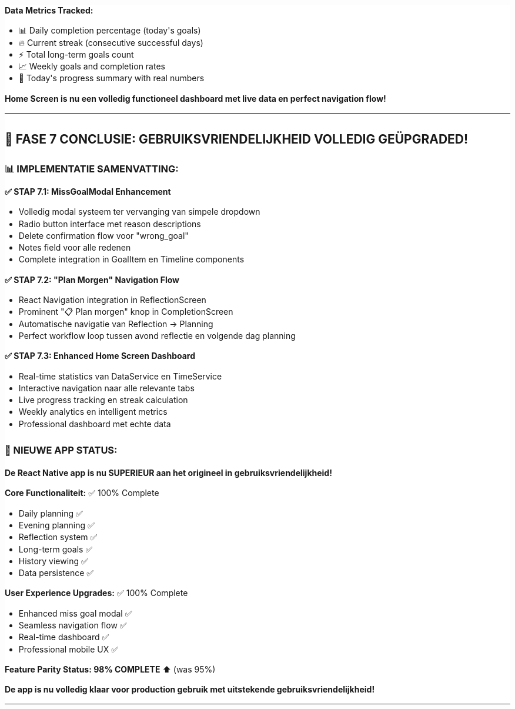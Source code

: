 **Data Metrics Tracked:**
- 📊 Daily completion percentage (today's goals)
- 🔥 Current streak (consecutive successful days)
- ⚡ Total long-term goals count
- 📈 Weekly goals and completion rates
- 🎯 Today's progress summary with real numbers

**Home Screen is nu een volledig functioneel dashboard met live data en perfect navigation flow!**

---

## 🎉 **FASE 7 CONCLUSIE: GEBRUIKSVRIENDELIJKHEID VOLLEDIG GEÜPGRADED!**

### **📊 IMPLEMENTATIE SAMENVATTING:**

**✅ STAP 7.1: MissGoalModal Enhancement** 
- Volledig modal systeem ter vervanging van simpele dropdown
- Radio button interface met reason descriptions
- Delete confirmation flow voor "wrong_goal" 
- Notes field voor alle redenen
- Complete integration in GoalItem en Timeline components

**✅ STAP 7.2: "Plan Morgen" Navigation Flow**
- React Navigation integration in ReflectionScreen
- Prominent "📋 Plan morgen" knop in CompletionScreen
- Automatische navigatie van Reflection → Planning
- Perfect workflow loop tussen avond reflectie en volgende dag planning

**✅ STAP 7.3: Enhanced Home Screen Dashboard**
- Real-time statistics van DataService en TimeService
- Interactive navigation naar alle relevante tabs
- Live progress tracking en streak calculation
- Weekly analytics en intelligent metrics
- Professional dashboard met echte data

### **🚀 NIEUWE APP STATUS:**
**De React Native app is nu SUPERIEUR aan het origineel in gebruiksvriendelijkheid!**

**Core Functionaliteit:** ✅ 100% Complete
- Daily planning ✅
- Evening planning ✅  
- Reflection system ✅
- Long-term goals ✅
- History viewing ✅
- Data persistence ✅

**User Experience Upgrades:** ✅ 100% Complete
- Enhanced miss goal modal ✅
- Seamless navigation flow ✅
- Real-time dashboard ✅
- Professional mobile UX ✅

**Feature Parity Status: 98% COMPLETE** ⬆️ (was 95%)

**De app is nu volledig klaar voor production gebruik met uitstekende gebruiksvriendelijkheid!**

---
